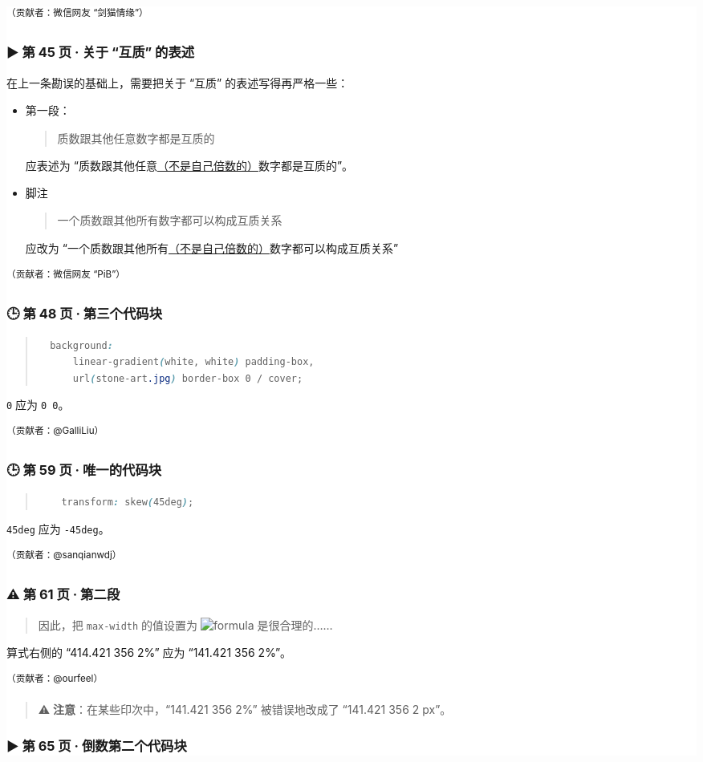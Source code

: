 <sup>（贡献者：微信网友 “剑猫情缘”）</sup>


### ▶️ 第 45 页 · 关于 “互质” 的表述

在上一条勘误的基础上，需要把关于 “互质” 的表述写得再严格一些：

* 第一段：

	> 质数跟其他任意数字都是互质的
	
	应表述为 “质数跟其他任意<u>（不是自己倍数的）</u>数字都是互质的”。

* 脚注

	> 一个质数跟其他所有数字都可以构成互质关系
	
	应改为 “一个质数跟其他所有<u>（不是自己倍数的）</u>数字都可以构成互质关系”

<sup>（贡献者：微信网友 “PiB”）</sup>



### 🕒 第 48 页 · 第三个代码块

> ```css
> 	background:
> 		linear-gradient(white, white) padding-box,
> 		url(stone-art.jpg) border-box 0 / cover;
> ```

`0` 应为 `0 0`。

<sup>（贡献者：@GalliLiu）</sup>


### 🕒 第 59 页 · 唯一的代码块

> ```css
>     transform: skew(45deg);
> ```

`45deg` 应为 `-45deg`。

<sup>（贡献者：@sanqianwdj）</sup>


### ⚠️ 第 61 页 · 第二段

> 因此，把 `max-width` 的值设置为 ![formula](http://latex.codecogs.com/gif.latex?%5csqrt{2}%20%5ctimes%20100%5c%%20%5capprox%20414.4213562%5c%) 是很合理的……

算式右侧的 “414.421 356 2%” 应为 “141.421 356 2%”。

<sup>（贡献者：@ourfeel）</sup>

> ⚠️ **注意**：在某些印次中，“141.421 356 2%” 被错误地改成了 “141.421 356 2 px”。


### ▶️ 第 65 页 · 倒数第二个代码块
